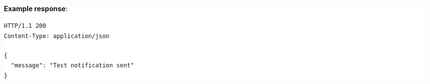 **Example response**:

```http
HTTP/1.1 200
Content-Type: application/json

{
  "message": "Test notification sent"
}
```
